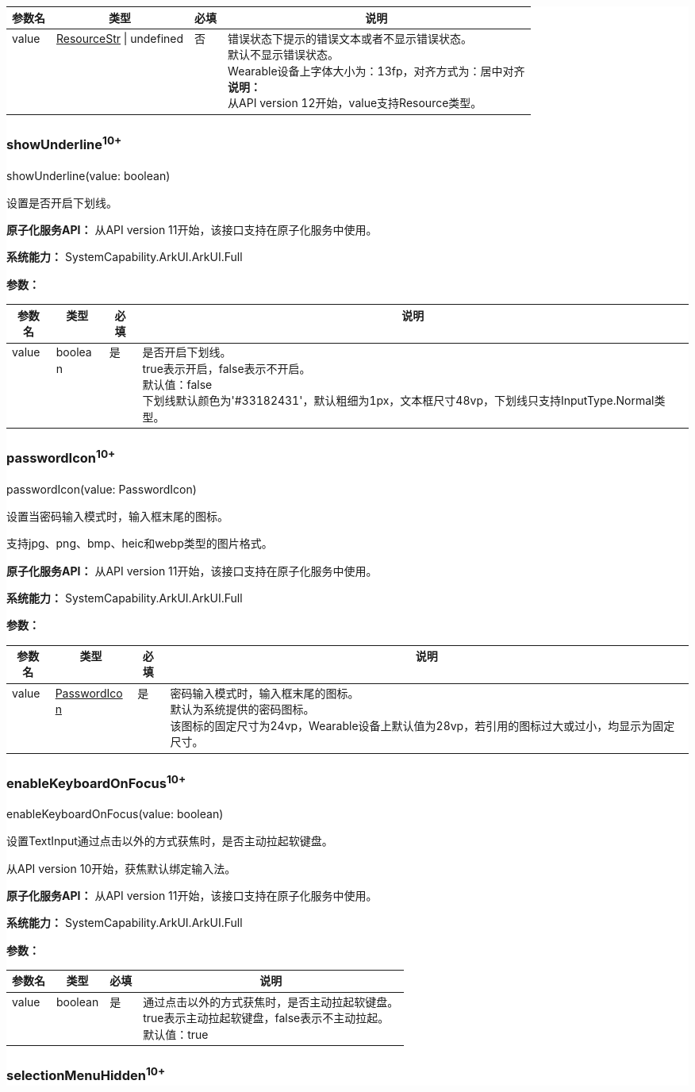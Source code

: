| 参数名 | 类型                          | 必填 | 说明                                                         |
| ------ | ----------------------------- | ---- | ------------------------------------------------------------ |
| value  | [ResourceStr](ts-types.md#resourcestr)&nbsp;\|&nbsp;undefined | 否   | 错误状态下提示的错误文本或者不显示错误状态。<br/>默认不显示错误状态。<br/>Wearable设备上字体大小为：13fp，对齐方式为：居中对齐<br/>**说明：** <br/>从API version 12开始，value支持Resource类型。 |

### showUnderline<sup>10+</sup>

showUnderline(value: boolean)

设置是否开启下划线。

**原子化服务API：** 从API version 11开始，该接口支持在原子化服务中使用。

**系统能力：** SystemCapability.ArkUI.ArkUI.Full

**参数：** 

| 参数名 | 类型    | 必填 | 说明                               |
| ------ | ------- | ---- | ---------------------------------- |
| value  | boolean | 是   | 是否开启下划线。<br/>true表示开启，false表示不开启。<br/>默认值：false<br/>下划线默认颜色为'#33182431'，默认粗细为1px，文本框尺寸48vp，下划线只支持InputType.Normal类型。 |

### passwordIcon<sup>10+</sup>

passwordIcon(value: PasswordIcon)

设置当密码输入模式时，输入框末尾的图标。

支持jpg、png、bmp、heic和webp类型的图片格式。

**原子化服务API：** 从API version 11开始，该接口支持在原子化服务中使用。

**系统能力：** SystemCapability.ArkUI.ArkUI.Full

**参数：** 

| 参数名 | 类型                                    | 必填 | 说明                                                         |
| ------ | --------------------------------------- | ---- | ------------------------------------------------------------ |
| value  | [PasswordIcon](#passwordicon10对象说明) | 是   | 密码输入模式时，输入框末尾的图标。<br/>默认为系统提供的密码图标。<br/>该图标的固定尺寸为24vp，Wearable设备上默认值为28vp，若引用的图标过大或过小，均显示为固定尺寸。 |

### enableKeyboardOnFocus<sup>10+</sup>

enableKeyboardOnFocus(value: boolean)

设置TextInput通过点击以外的方式获焦时，是否主动拉起软键盘。

从API version 10开始，获焦默认绑定输入法。

**原子化服务API：** 从API version 11开始，该接口支持在原子化服务中使用。

**系统能力：** SystemCapability.ArkUI.ArkUI.Full

**参数：** 

| 参数名 | 类型    | 必填 | 说明                                                        |
| ------ | ------- | ---- | ----------------------------------------------------------- |
| value  | boolean | 是   | 通过点击以外的方式获焦时，是否主动拉起软键盘。<br/>true表示主动拉起软键盘，false表示不主动拉起。<br/>默认值：true |

### selectionMenuHidden<sup>10+</sup>
